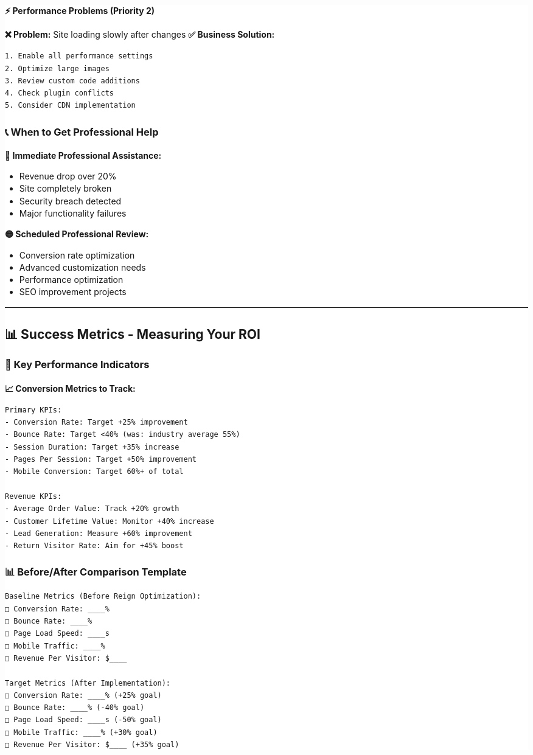 #### ⚡ Performance Problems (Priority 2)

**❌ Problem:** Site loading slowly after changes
**✅ Business Solution:**
```
1. Enable all performance settings
2. Optimize large images
3. Review custom code additions
4. Check plugin conflicts
5. Consider CDN implementation
```

### 📞 When to Get Professional Help

**🔴 Immediate Professional Assistance:**
- Revenue drop over 20%
- Site completely broken
- Security breach detected
- Major functionality failures

**🟡 Scheduled Professional Review:**
- Conversion rate optimization
- Advanced customization needs
- Performance optimization
- SEO improvement projects

---

## 📊 Success Metrics - Measuring Your ROI

### 🎯 Key Performance Indicators

**📈 Conversion Metrics to Track:**
```
Primary KPIs:
- Conversion Rate: Target +25% improvement
- Bounce Rate: Target <40% (was: industry average 55%)
- Session Duration: Target +35% increase
- Pages Per Session: Target +50% improvement
- Mobile Conversion: Target 60%+ of total

Revenue KPIs:
- Average Order Value: Track +20% growth
- Customer Lifetime Value: Monitor +40% increase
- Lead Generation: Measure +60% improvement
- Return Visitor Rate: Aim for +45% boost
```

### 📊 Before/After Comparison Template

```
Baseline Metrics (Before Reign Optimization):
□ Conversion Rate: ____%
□ Bounce Rate: ____%
□ Page Load Speed: ____s
□ Mobile Traffic: ____%
□ Revenue Per Visitor: $____

Target Metrics (After Implementation):
□ Conversion Rate: ____% (+25% goal)
□ Bounce Rate: ____% (-40% goal)
□ Page Load Speed: ____s (-50% goal)
□ Mobile Traffic: ____% (+30% goal)
□ Revenue Per Visitor: $____ (+35% goal)
```
